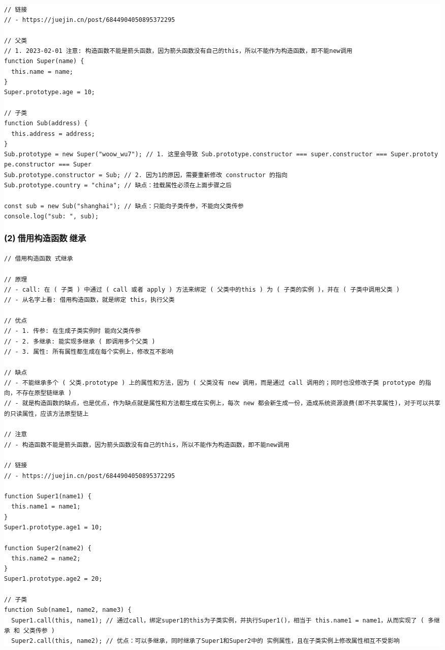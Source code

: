 ```
// 链接
// - https://juejin.cn/post/6844904050895372295

// 父类
// 1. 2023-02-01 注意: 构造函数不能是箭头函数，因为箭头函数没有自己的this，所以不能作为构造函数，即不能new调用
function Super(name) {
  this.name = name;
}
Super.prototype.age = 10;

// 子类
function Sub(address) {
  this.address = address;
}
Sub.prototype = new Super("woow_wu7"); // 1. 这里会导致 Sub.prototype.constructor === super.constructor === Super.prototype.constructor === Super
Sub.prototype.constructor = Sub; // 2. 因为1的原因，需要重新修改 constructor 的指向
Sub.prototype.country = "china"; // 缺点：挂载属性必须在上面步骤之后

const sub = new Sub("shanghai"); // 缺点：只能向子类传参，不能向父类传参
console.log("sub: ", sub);
```

### (2) 借用构造函数 继承

```
// 借用构造函数 式继承

// 原理
// - call: 在 ( 子类 ) 中通过 ( call 或者 apply ) 方法来绑定 ( 父类中的this ) 为 ( 子类的实例 )，并在 ( 子类中调用父类 )
// - 从名字上看: 借用构造函数，就是绑定 this，执行父类

// 优点
// - 1. 传参: 在生成子类实例时 能向父类传参
// - 2. 多继承: 能实现多继承 ( 即调用多个父类 )
// - 3. 属性: 所有属性都生成在每个实例上，修改互不影响

// 缺点
// - 不能继承多个 ( 父类.prototype ) 上的属性和方法，因为 ( 父类没有 new 调用，而是通过 call 调用的；同时也没修改子类 prototype 的指向，不存在原型链继承 )
// - 就是构造函数的缺点，也是优点，作为缺点就是属性和方法都生成在实例上，每次 new 都会新生成一份，造成系统资源浪费(即不共享属性)，对于可以共享的只读属性，应该方法原型链上

// 注意
// - 构造函数不能是箭头函数，因为箭头函数没有自己的this，所以不能作为构造函数，即不能new调用

// 链接
// - https://juejin.cn/post/6844904050895372295

function Super1(name1) {
  this.name1 = name1;
}
Super1.prototype.age1 = 10;

function Super2(name2) {
  this.name2 = name2;
}
Super1.prototype.age2 = 20;

// 子类
function Sub(name1, name2, name3) {
  Super1.call(this, name1); // 通过call，绑定super1的this为子类实例，并执行Super1()，相当于 this.name1 = name1，从而实现了 ( 多继承 和 父类传参 )
  Super2.call(this, name2); // 优点：可以多继承，同时继承了Super1和Super2中的 实例属性，且在子类实例上修改属性相互不受影响
```